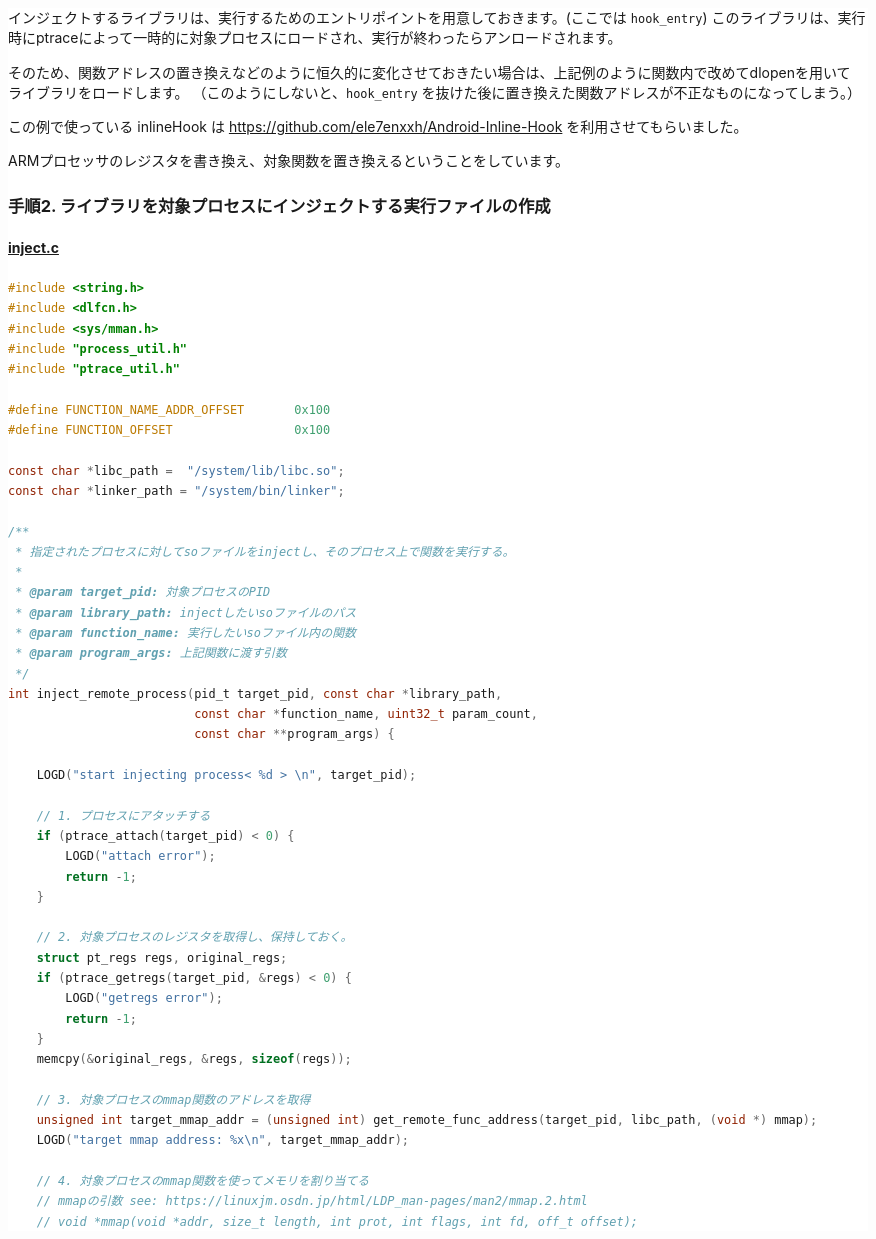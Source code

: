 インジェクトするライブラリは、実行するためのエントリポイントを用意しておきます。(ここでは `hook_entry`)
このライブラリは、実行時にptraceによって一時的に対象プロセスにロードされ、実行が終わったらアンロードされます。

そのため、関数アドレスの置き換えなどのように恒久的に変化させておきたい場合は、上記例のように関数内で改めてdlopenを用いて
ライブラリをロードします。
（このようにしないと、`hook_entry` を抜けた後に置き換えた関数アドレスが不正なものになってしまう。）

この例で使っている inlineHook は https://github.com/ele7enxxh/Android-Inline-Hook を利用させてもらいました。

ARMプロセッサのレジスタを書き換え、対象関数を置き換えるということをしています。

### 手順2. ライブラリを対象プロセスにインジェクトする実行ファイルの作成

#### [inject.c](https://github.com/cimadai/hookerApp/blob/master/app/src/main/cpp/inject.c)

```c:inject.c
#include <string.h>
#include <dlfcn.h>
#include <sys/mman.h>
#include "process_util.h"
#include "ptrace_util.h"
 
#define FUNCTION_NAME_ADDR_OFFSET       0x100
#define FUNCTION_OFFSET                 0x100
 
const char *libc_path =  "/system/lib/libc.so";
const char *linker_path = "/system/bin/linker";
 
/**
 * 指定されたプロセスに対してsoファイルをinjectし、そのプロセス上で関数を実行する。
 *
 * @param target_pid: 対象プロセスのPID
 * @param library_path: injectしたいsoファイルのパス
 * @param function_name: 実行したいsoファイル内の関数
 * @param program_args: 上記関数に渡す引数
 */
int inject_remote_process(pid_t target_pid, const char *library_path,
                          const char *function_name, uint32_t param_count,
                          const char **program_args) {
 
    LOGD("start injecting process< %d > \n", target_pid);
 
    // 1. プロセスにアタッチする
    if (ptrace_attach(target_pid) < 0) {
        LOGD("attach error");
        return -1;
    }
 
    // 2. 対象プロセスのレジスタを取得し、保持しておく。
    struct pt_regs regs, original_regs;
    if (ptrace_getregs(target_pid, &regs) < 0) {
        LOGD("getregs error");
        return -1;
    }
    memcpy(&original_regs, &regs, sizeof(regs));
 
    // 3. 対象プロセスのmmap関数のアドレスを取得
    unsigned int target_mmap_addr = (unsigned int) get_remote_func_address(target_pid, libc_path, (void *) mmap);
    LOGD("target mmap address: %x\n", target_mmap_addr);
 
    // 4. 対象プロセスのmmap関数を使ってメモリを割り当てる
    // mmapの引数 see: https://linuxjm.osdn.jp/html/LDP_man-pages/man2/mmap.2.html
    // void *mmap(void *addr, size_t length, int prot, int flags, int fd, off_t offset);
```